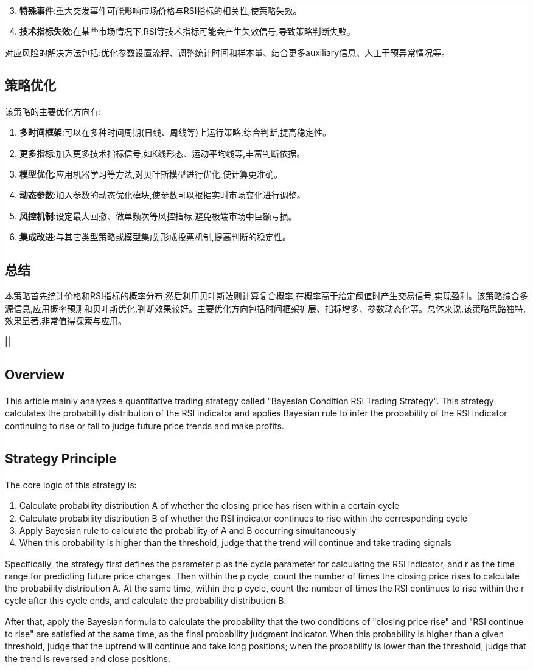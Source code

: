 3. **特殊事件**:重大突发事件可能影响市场价格与RSI指标的相关性,使策略失效。

4. **技术指标失效**:在某些市场情况下,RSI等技术指标可能会产生失效信号,导致策略判断失败。

对应风险的解决方法包括:优化参数设置流程、调整统计时间和样本量、结合更多auxiliary信息、人工干预异常情况等。

## 策略优化

该策略的主要优化方向有:

1. **多时间框架**:可以在多种时间周期(日线、周线等)上运行策略,综合判断,提高稳定性。

2. **更多指标**:加入更多技术指标信号,如K线形态、运动平均线等,丰富判断依据。

3. **模型优化**:应用机器学习等方法,对贝叶斯模型进行优化,使计算更准确。

4. **动态参数**:加入参数的动态优化模块,使参数可以根据实时市场变化进行调整。

5. **风控机制**:设定最大回撤、做单频次等风控指标,避免极端市场中巨额亏损。

6. **集成改进**:与其它类型策略或模型集成,形成投票机制,提高判断的稳定性。

## 总结

本策略首先统计价格和RSI指标的概率分布,然后利用贝叶斯法则计算复合概率,在概率高于给定阈值时产生交易信号,实现盈利。该策略综合多源信息,应用概率预测和贝叶斯优化,判断效果较好。主要优化方向包括时间框架扩展、指标增多、参数动态化等。总体来说,该策略思路独特,效果显著,非常值得探索与应用。

||

## Overview

This article mainly analyzes a quantitative trading strategy called "Bayesian Condition RSI Trading Strategy". This strategy calculates the probability distribution of the RSI indicator and applies Bayesian rule to infer the probability of the RSI indicator continuing to rise or fall to judge future price trends and make profits.

## Strategy Principle 

The core logic of this strategy is:

1. Calculate probability distribution A of whether the closing price has risen within a certain cycle
2. Calculate probability distribution B of whether the RSI indicator continues to rise within the corresponding cycle
3. Apply Bayesian rule to calculate the probability of A and B occurring simultaneously
4. When this probability is higher than the threshold, judge that the trend will continue and take trading signals

Specifically, the strategy first defines the parameter p as the cycle parameter for calculating the RSI indicator, and r as the time range for predicting future price changes. Then within the p cycle, count the number of times the closing price rises to calculate the probability distribution A. At the same time, within the p cycle, count the number of times the RSI continues to rise within the r cycle after this cycle ends, and calculate the probability distribution B.

After that, apply the Bayesian formula to calculate the probability that the two conditions of "closing price rise" and "RSI continue to rise" are satisfied at the same time, as the final probability judgment indicator. When this probability is higher than a given threshold, judge that the uptrend will continue and take long positions; when the probability is lower than the threshold, judge that the trend is reversed and close positions.
